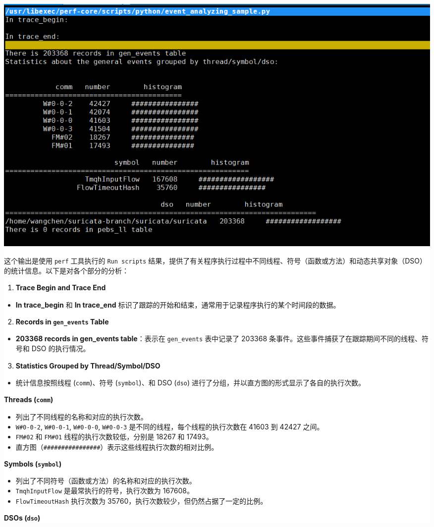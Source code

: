 ![image-20240821152600587](../typora-image/image-20240821152600587.png)

这个输出是使用 `perf` 工具执行的 `Run scripts` 结果，提供了有关程序执行过程中不同线程、符号（函数或方法）和动态共享对象（DSO）的统计信息。以下是对各个部分的分析：

1. **Trace Begin and Trace End**

- **In trace_begin** 和 **In trace_end** 标识了跟踪的开始和结束，通常用于记录程序执行的某个时间段的数据。

2. **Records in `gen_events` Table**

- **203368 records in gen_events table**：表示在 `gen_events` 表中记录了 203368 条事件。这些事件捕获了在跟踪期间不同的线程、符号和 DSO 的执行情况。

3. **Statistics Grouped by Thread/Symbol/DSO**

- 统计信息按照线程 (`comm`)、符号 (`symbol`)、和 DSO (`dso`) 进行了分组，并以直方图的形式显示了各自的执行次数。

**Threads (`comm`)**

- 列出了不同线程的名称和对应的执行次数。
- `W#0-0-2`, `W#0-0-1`, `W#0-0-0`, `W#0-0-3` 是不同的线程，每个线程的执行次数在 41603 到 42427 之间。
- `FM#02` 和 `FM#01` 线程的执行次数较低，分别是 18267 和 17493。
- 直方图（`################`）表示这些线程执行次数的相对比例。

**Symbols (`symbol`)**

- 列出了不同符号（函数或方法）的名称和对应的执行次数。
- `TmqhInputFlow` 是最常执行的符号，执行次数为 167608。
- `FlowTimeoutHash` 执行次数为 35760，执行次数较少，但仍然占据了一定的比例。

**DSOs (`dso`)**
